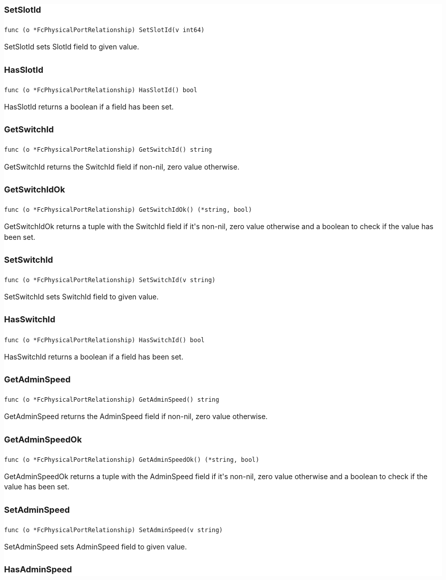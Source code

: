 ### SetSlotId

`func (o *FcPhysicalPortRelationship) SetSlotId(v int64)`

SetSlotId sets SlotId field to given value.

### HasSlotId

`func (o *FcPhysicalPortRelationship) HasSlotId() bool`

HasSlotId returns a boolean if a field has been set.

### GetSwitchId

`func (o *FcPhysicalPortRelationship) GetSwitchId() string`

GetSwitchId returns the SwitchId field if non-nil, zero value otherwise.

### GetSwitchIdOk

`func (o *FcPhysicalPortRelationship) GetSwitchIdOk() (*string, bool)`

GetSwitchIdOk returns a tuple with the SwitchId field if it's non-nil, zero value otherwise
and a boolean to check if the value has been set.

### SetSwitchId

`func (o *FcPhysicalPortRelationship) SetSwitchId(v string)`

SetSwitchId sets SwitchId field to given value.

### HasSwitchId

`func (o *FcPhysicalPortRelationship) HasSwitchId() bool`

HasSwitchId returns a boolean if a field has been set.

### GetAdminSpeed

`func (o *FcPhysicalPortRelationship) GetAdminSpeed() string`

GetAdminSpeed returns the AdminSpeed field if non-nil, zero value otherwise.

### GetAdminSpeedOk

`func (o *FcPhysicalPortRelationship) GetAdminSpeedOk() (*string, bool)`

GetAdminSpeedOk returns a tuple with the AdminSpeed field if it's non-nil, zero value otherwise
and a boolean to check if the value has been set.

### SetAdminSpeed

`func (o *FcPhysicalPortRelationship) SetAdminSpeed(v string)`

SetAdminSpeed sets AdminSpeed field to given value.

### HasAdminSpeed
